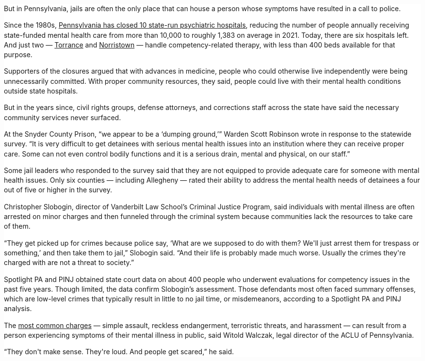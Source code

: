 But in Pennsylvania, jails are often the only place that can house a person whose symptoms have resulted in a call to police.

Since the 1980s, <a href="https://www.pennlive.com/midstate/2015/10/patients_to_prisoners_-_full_c.html" target="_blank">Pennsylvania has closed 10 state-run psychiatric hospitals</a>, reducing the number of people annually receiving state-funded mental health care from more than 10,000 to roughly 1,383 on average in 2021. Today, there are six hospitals left. And just two — <a href="https://www.spotlightpa.org/news/2020/12/torrance-state-hospital-staffing-federal-funding-risks-coronavirus/" target="_blank">Torrance</a> and <a href="https://www.inquirer.com/news/pennsylvania/norristown-state-hospital-forensic-unit-abuse-allegations-20221031.html" target="_blank">Norristown</a> — handle competency-related therapy, with less than 400 beds available for that purpose. 

Supporters of the closures argued that with advances in medicine, people who could otherwise live independently were being unnecessarily committed. With proper community resources, they said, people could live with their mental health conditions outside state hospitals.

But in the years since, civil rights groups, defense attorneys, and corrections staff across the state have said the necessary community services never surfaced. 

At the Snyder County Prison, “we appear to be a ‘dumping ground,’” Warden Scott Robinson wrote in response to the statewide survey. “It is very difficult to get detainees with serious mental health issues into an institution where they can receive proper care. Some can not even control bodily functions and it is a serious drain, mental and physical, on our staff.”

Some jail leaders who responded to the survey said that they are not equipped to provide adequate care for someone with mental health issues. Only six counties — including Allegheny — rated their ability to address the mental health needs of detainees a four out of five or higher in the survey.

Christopher Slobogin, director of Vanderbilt Law School’s Criminal Justice Program, said individuals with mental illness are often arrested on minor charges and then funneled through the criminal system because communities lack the resources to take care of them. 

“They get picked up for crimes because police say, ‘What are we supposed to do with them? We'll just arrest them for trespass or something,’ and then take them to jail,” Slobogin said. “And their life is probably made much worse. Usually the crimes they're charged with are not a threat to society.” 

Spotlight PA and PINJ obtained state court data on about 400 people who underwent evaluations for competency issues in the past five years. Though limited, the data confirm Slobogin’s assessment. Those defendants most often faced summary offenses, which are low-level crimes that typically result in little to no jail time, or misdemeanors, according to a Spotlight PA and PINJ analysis. 

<iframe class="my-8" title="Most common charges in competency cases" aria-label="Bar Chart" id="datawrapper-chart-wWcmw" src="https://datawrapper.dwcdn.net/wWcmw/3/" scrolling="no" frameborder="0" style="width: 0; min-width: 100% !important; border: none;" height="287" data-external="1"></iframe><script type="text/javascript">!function(){"use strict";window.addEventListener("message",(function(e){if(void 0!==e.data["datawrapper-height"]){var t=document.querySelectorAll("iframe");for(var a in e.data["datawrapper-height"])for(var r=0;r<t.length;r++){if(t[r].contentWindow===e.source)t[r].style.height=e.data["datawrapper-height"][a]+"px"}}}))}();</script>

The <a target="_blank" href="https://www.spotlightpa.org/news/2023/03/pa-common-criminal-charges-competency-mental-health/">most common charges</a> — simple assault, reckless endangerment, terroristic threats, and harassment — can result from a person experiencing symptoms of their mental illness in public, said Witold Walczak, legal director of the ACLU of Pennsylvania.

“They don't make sense. They're loud. And people get scared,” he said. 
